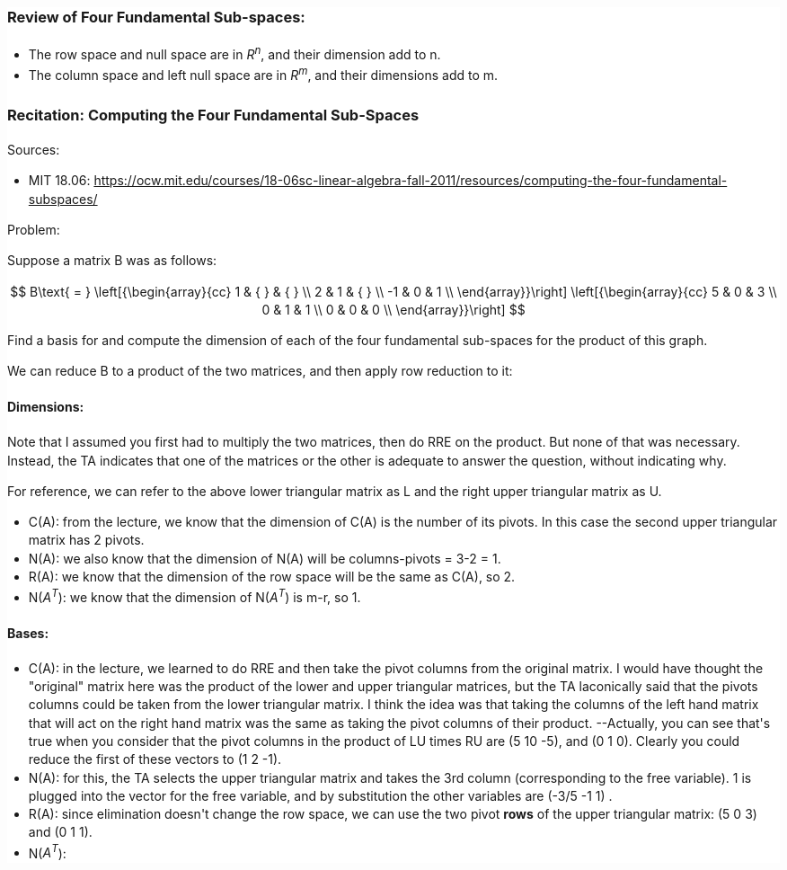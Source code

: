 
### Review of Four Fundamental Sub-spaces:

* The row space and null space are in $R^n$, and their dimension add to n.
* The column space and left null space are in $R^m$, and their dimensions add to m.

### Recitation: Computing the Four Fundamental Sub-Spaces

Sources:
* MIT 18.06: https://ocw.mit.edu/courses/18-06sc-linear-algebra-fall-2011/resources/computing-the-four-fundamental-subspaces/

Problem:

Suppose a matrix B was as follows:

$$
B\text{ = }
\left[{\begin{array}{cc}
1 & { } & { } \\
2 & 1 & { } \\
-1 & 0 & 1 \\
\end{array}}\right]
\left[{\begin{array}{cc}
5 & 0 & 3 \\
0 & 1 & 1 \\
0 & 0 & 0 \\
\end{array}}\right]
$$

Find a basis for and compute the dimension of each of the four fundamental sub-spaces for the product of this graph.

We can reduce B to a product of the two matrices, and then apply row reduction to it:

#### Dimensions:

Note that I assumed you first had to multiply the two matrices, then do RRE on the product.  But none of that was necessary.  Instead, the TA indicates that one of the matrices or the other is adequate to answer the question, without indicating why.

For reference, we can refer to the above lower triangular matrix as L and the right upper triangular matrix as U.

* C(A): from the lecture, we know that the dimension of C(A) is the number of its pivots.  In this case the second upper triangular matrix has 2 pivots.
* N(A): we also know that the dimension of N(A) will be columns-pivots = 3-2 = 1.
* R(A): we know that the dimension of the row space will be the same as C(A), so 2.
* N($A^T$): we know that the dimension of N($A^T$) is m-r, so 1.

#### Bases:

* C(A): in the lecture, we learned to do RRE and then take the pivot columns from the original matrix.  I would have thought the "original" matrix here was the product of the lower and upper triangular matrices, but the TA laconically said that the pivots columns could be taken from the lower triangular matrix.  I think the idea was that taking the columns of the left hand matrix that will act on the right hand matrix was the same as taking the pivot columns of their product.  --Actually, you can see that's true when you consider that the pivot columns in the product of LU times RU are (5 10 -5), and (0 1 0).  Clearly you could reduce the first of these vectors to (1 2 -1).
* N(A): for this, the TA selects the upper triangular matrix and takes the 3rd column (corresponding to the free variable).  1 is plugged into the vector for the free variable, and by substitution the other variables are (-3/5 -1 1) .  
* R(A): since elimination doesn't change the row space, we can use the two pivot **rows** of the upper triangular matrix: (5 0 3) and (0 1 1). 
* N($A^T$):
